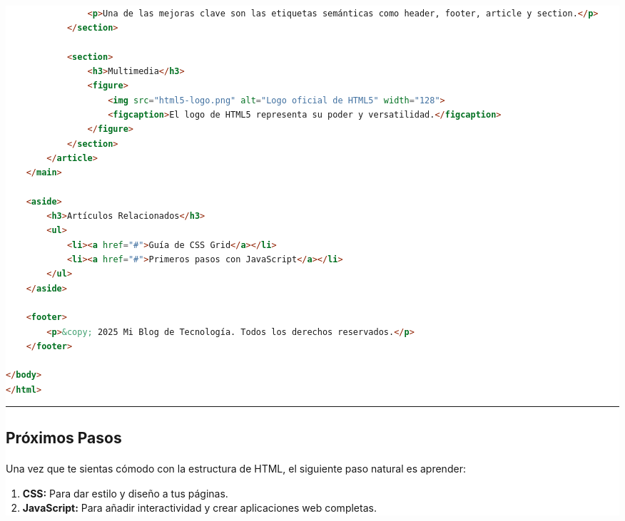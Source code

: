 ```html
                <p>Una de las mejoras clave son las etiquetas semánticas como header, footer, article y section.</p>
            </section>

            <section>
                <h3>Multimedia</h3>
                <figure>
                    <img src="html5-logo.png" alt="Logo oficial de HTML5" width="128">
                    <figcaption>El logo de HTML5 representa su poder y versatilidad.</figcaption>
                </figure>
            </section>
        </article>
    </main>

    <aside>
        <h3>Artículos Relacionados</h3>
        <ul>
            <li><a href="#">Guía de CSS Grid</a></li>
            <li><a href="#">Primeros pasos con JavaScript</a></li>
        </ul>
    </aside>

    <footer>
        <p>&copy; 2025 Mi Blog de Tecnología. Todos los derechos reservados.</p>
    </footer>

</body>
</html>
```

---

## Próximos Pasos

Una vez que te sientas cómodo con la estructura de HTML, el siguiente paso natural es aprender:
1.  **CSS:** Para dar estilo y diseño a tus páginas.
2.  **JavaScript:** Para añadir interactividad y crear aplicaciones web completas.